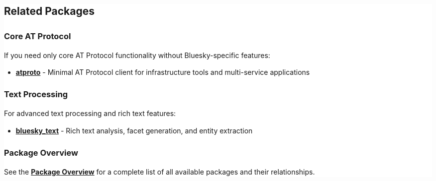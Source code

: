 ## Related Packages

### Core AT Protocol

If you need only core AT Protocol functionality without Bluesky-specific features:
- **[atproto](./atproto.md)** - Minimal AT Protocol client for infrastructure tools and multi-service applications

### Text Processing

For advanced text processing and rich text features:
- **[bluesky_text](./bluesky_text.md)** - Rich text analysis, facet generation, and entity extraction

### Package Overview

See the **[Package Overview](./overview.md)** for a complete list of all available packages and their relationships.